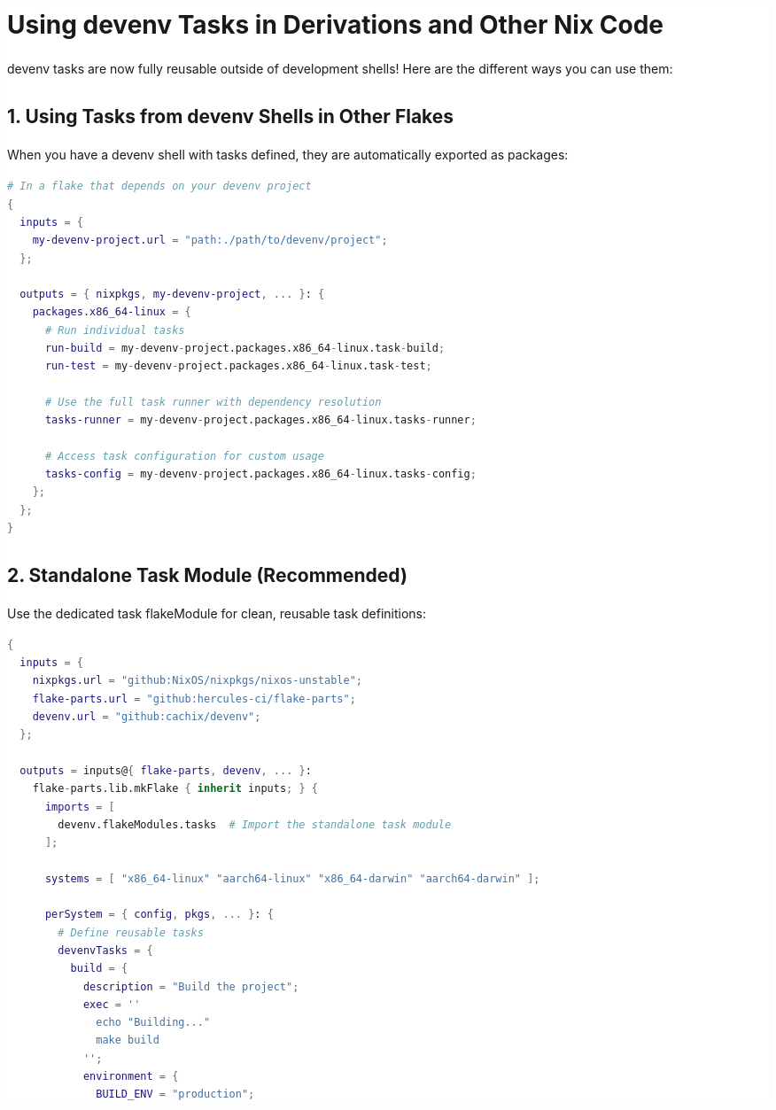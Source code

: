 # Using devenv Tasks in Derivations and Other Nix Code

devenv tasks are now fully reusable outside of development shells! Here are the different ways you can use them:

## 1. Using Tasks from devenv Shells in Other Flakes

When you have a devenv shell with tasks defined, they are automatically exported as packages:

```nix
# In a flake that depends on your devenv project
{
  inputs = {
    my-devenv-project.url = "path:./path/to/devenv/project";
  };

  outputs = { nixpkgs, my-devenv-project, ... }: {
    packages.x86_64-linux = {
      # Run individual tasks
      run-build = my-devenv-project.packages.x86_64-linux.task-build;
      run-test = my-devenv-project.packages.x86_64-linux.task-test;

      # Use the full task runner with dependency resolution
      tasks-runner = my-devenv-project.packages.x86_64-linux.tasks-runner;

      # Access task configuration for custom usage
      tasks-config = my-devenv-project.packages.x86_64-linux.tasks-config;
    };
  };
}
```

## 2. Standalone Task Module (Recommended)

Use the dedicated task flakeModule for clean, reusable task definitions:

```nix
{
  inputs = {
    nixpkgs.url = "github:NixOS/nixpkgs/nixos-unstable";
    flake-parts.url = "github:hercules-ci/flake-parts";
    devenv.url = "github:cachix/devenv";
  };

  outputs = inputs@{ flake-parts, devenv, ... }:
    flake-parts.lib.mkFlake { inherit inputs; } {
      imports = [
        devenv.flakeModules.tasks  # Import the standalone task module
      ];

      systems = [ "x86_64-linux" "aarch64-linux" "x86_64-darwin" "aarch64-darwin" ];

      perSystem = { config, pkgs, ... }: {
        # Define reusable tasks
        devenvTasks = {
          build = {
            description = "Build the project";
            exec = ''
              echo "Building..."
              make build
            '';
            environment = {
              BUILD_ENV = "production";
```